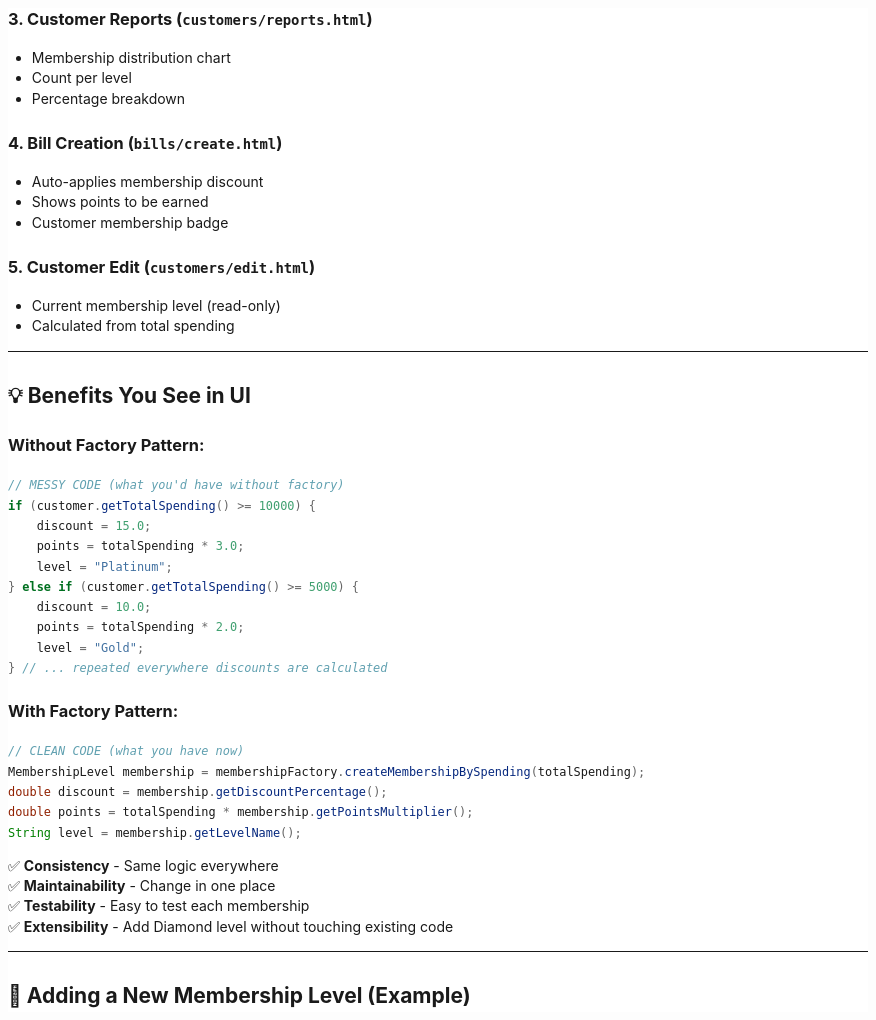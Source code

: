 ### **3. Customer Reports** (`customers/reports.html`)
- Membership distribution chart
- Count per level
- Percentage breakdown

### **4. Bill Creation** (`bills/create.html`)
- Auto-applies membership discount
- Shows points to be earned
- Customer membership badge

### **5. Customer Edit** (`customers/edit.html`)
- Current membership level (read-only)
- Calculated from total spending

---

## 💡 Benefits You See in UI

### **Without Factory Pattern:**
```java
// MESSY CODE (what you'd have without factory)
if (customer.getTotalSpending() >= 10000) {
    discount = 15.0;
    points = totalSpending * 3.0;
    level = "Platinum";
} else if (customer.getTotalSpending() >= 5000) {
    discount = 10.0;
    points = totalSpending * 2.0;
    level = "Gold";
} // ... repeated everywhere discounts are calculated
```

### **With Factory Pattern:**
```java
// CLEAN CODE (what you have now)
MembershipLevel membership = membershipFactory.createMembershipBySpending(totalSpending);
double discount = membership.getDiscountPercentage();
double points = totalSpending * membership.getPointsMultiplier();
String level = membership.getLevelName();
```

✅ **Consistency** - Same logic everywhere  
✅ **Maintainability** - Change in one place  
✅ **Testability** - Easy to test each membership  
✅ **Extensibility** - Add Diamond level without touching existing code  

---

## 🚀 Adding a New Membership Level (Example)
